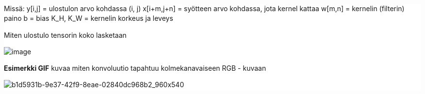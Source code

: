 Missä:
y[i,j]       = ulostulon arvo kohdassa (i, j)
x[i+m,j+n]   = syötteen arvo kohdassa, jota kernel kattaa
w[m,n]       = kernelin (filterin) paino
b            = bias
K_H, K_W     = kernelin korkeus ja leveys

Miten ulostulo tensorin koko lasketaan

<img width="510" height="195" alt="image" src="https://github.com/user-attachments/assets/8a5ae4bd-53e5-444a-8391-d87ef176ecf3" />



**Esimerkki GIF** kuvaa miten konvoluutio tapahtuu kolmekanavaiseen RGB - kuvaan

![b1d5931b-9e37-42f9-8eae-02840dc968b2_960x540](https://github.com/user-attachments/assets/5b8549f8-460c-49fd-a023-0db7b98a16ff)

